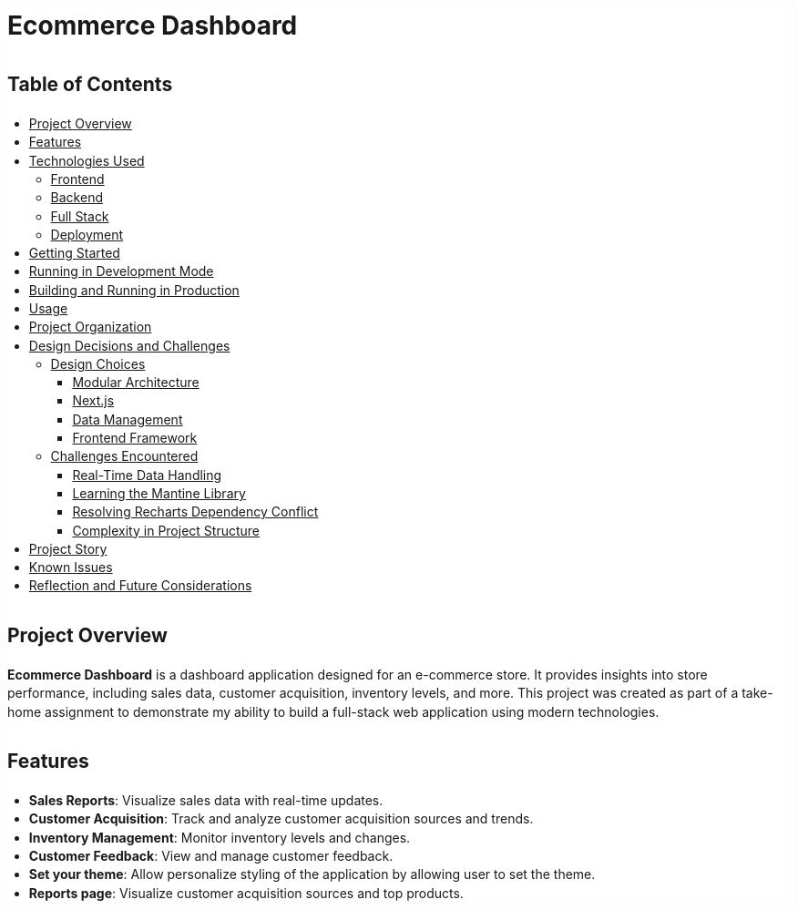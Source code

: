 # Ecommerce Dashboard

## Table of Contents
- [Project Overview](#project-overview)
- [Features](#features)
- [Technologies Used](#technologies-used)
  - [Frontend](#frontend)
  - [Backend](#backend)
  - [Full Stack](#full-stack)
  - [Deployment](#deployment)
- [Getting Started](#getting-started)
- [Running in Development Mode](#running-in-development-mode)
- [Building and Running in Production](#building-and-running-in-production)
- [Usage](#usage)
- [Project Organization](#project-organization)
- [Design Decisions and Challenges](#design-decisions-and-challenges)
  - [Design Choices](#design-choices)
    - [Modular Architecture](#modular-architecture)
    - [Next.js](#nextjs)
    - [Data Management](#data-management)
    - [Frontend Framework](#frontend-framework)
  - [Challenges Encountered](#challenges-encountered)
    - [Real-Time Data Handling](#real-time-data-handling)
    - [Learning the Mantine Library](#learning-the-mantine-library)
    - [Resolving Recharts Dependency Conflict](#resolving-recharts-dependency-conflict)
    - [Complexity in Project Structure](#complexity-in-project-structure)
- [Project Story](#project-story)  
- [Known Issues](#known-issues)  
- [Reflection and Future Considerations](#reflection-and-future-considerations)


 

## Project Overview

**Ecommerce Dashboard** is a dashboard application designed for an e-commerce store. It provides insights into store performance, including sales data, customer acquisition, inventory levels, and more. This project was created as part of a take-home assignment to demonstrate my ability to build a full-stack web application using modern technologies.

## Features

- **Sales Reports**: Visualize sales data with real-time updates.
- **Customer Acquisition**: Track and analyze customer acquisition sources and trends.
- **Inventory Management**: Monitor inventory levels and changes.
- **Customer Feedback**: View and manage customer feedback.
- **Set your theme**: Allow personalize styling of the application by allowing user to set the theme.
- **Reports page**: Visualize customer acquisition sources and top products. 

